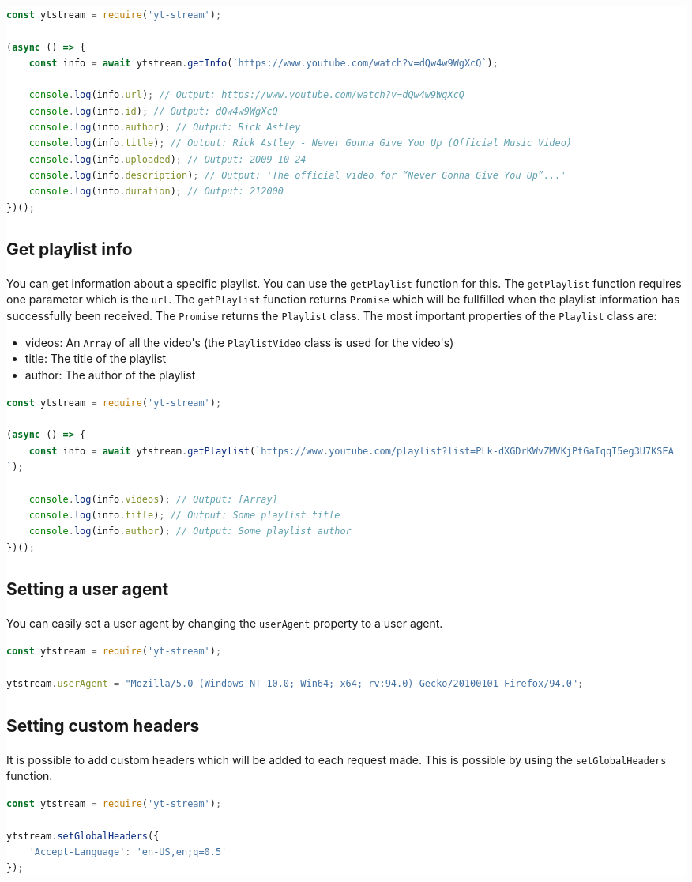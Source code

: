 ```js
const ytstream = require('yt-stream');

(async () => {
    const info = await ytstream.getInfo(`https://www.youtube.com/watch?v=dQw4w9WgXcQ`);

    console.log(info.url); // Output: https://www.youtube.com/watch?v=dQw4w9WgXcQ
    console.log(info.id); // Output: dQw4w9WgXcQ
    console.log(info.author); // Output: Rick Astley
    console.log(info.title); // Output: Rick Astley - Never Gonna Give You Up (Official Music Video)
    console.log(info.uploaded); // Output: 2009-10-24
    console.log(info.description); // Output: 'The official video for “Never Gonna Give You Up”...'
    console.log(info.duration); // Output: 212000
})();
```

## Get playlist info
You can get information about a specific playlist. You can use the `getPlaylist` function for this. The `getPlaylist` function requires one parameter which is the `url`. The `getPlaylist` function returns `Promise` which will be fullfilled when the playlist information has successfully been received. The `Promise` returns the `Playlist` class. The most important properties of the `Playlist` class are:
* videos: An `Array` of all the video's (the `PlaylistVideo` class is used for the video's)
* title: The title of the playlist
* author: The author of the playlist

```js
const ytstream = require('yt-stream');

(async () => {
    const info = await ytstream.getPlaylist(`https://www.youtube.com/playlist?list=PLk-dXGDrKWvZMVKjPtGaIqqI5eg3U7KSEA`);

    console.log(info.videos); // Output: [Array]
    console.log(info.title); // Output: Some playlist title
    console.log(info.author); // Output: Some playlist author
})();
```

## Setting a user agent
You can easily set a user agent by changing the `userAgent` property to a user agent.
```js
const ytstream = require('yt-stream');

ytstream.userAgent = "Mozilla/5.0 (Windows NT 10.0; Win64; x64; rv:94.0) Gecko/20100101 Firefox/94.0";
```

## Setting custom headers
It is possible to add custom headers which will be added to each request made. This is possible by using the `setGlobalHeaders` function.
```js
const ytstream = require('yt-stream');

ytstream.setGlobalHeaders({
    'Accept-Language': 'en-US,en;q=0.5'
});
```
